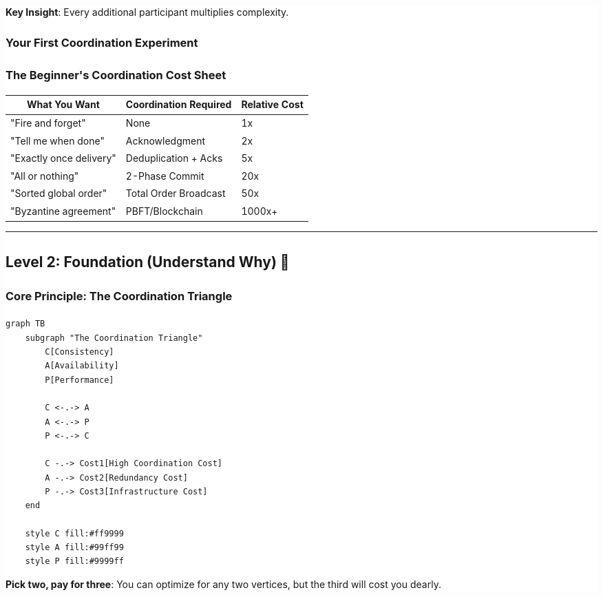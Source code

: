 **Key Insight**: Every additional participant multiplies complexity.

### Your First Coordination Experiment

### The Beginner's Coordination Cost Sheet

<div class="responsive-table" markdown>

| What You Want | Coordination Required | Relative Cost |
|---------------|----------------------|---------------|
| "Fire and forget" | None | 1x |
| "Tell me when done" | Acknowledgment | 2x |
| "Exactly once delivery" | Deduplication + Acks | 5x |
| "All or nothing" | 2-Phase Commit | 20x |
| "Sorted global order" | Total Order Broadcast | 50x |
| "Byzantine agreement" | PBFT/Blockchain | 1000x+ |

</div>


---

## Level 2: Foundation (Understand Why) 🌿

### Core Principle: The Coordination Triangle

```mermaid
graph TB
    subgraph "The Coordination Triangle"
        C[Consistency]
        A[Availability]
        P[Performance]
        
        C <-.-> A
        A <-.-> P
        P <-.-> C
        
        C -.-> Cost1[High Coordination Cost]
        A -.-> Cost2[Redundancy Cost]
        P -.-> Cost3[Infrastructure Cost]
    end
    
    style C fill:#ff9999
    style A fill:#99ff99
    style P fill:#9999ff
```

**Pick two, pay for three**: You can optimize for any two vertices, but the third will cost you dearly.
